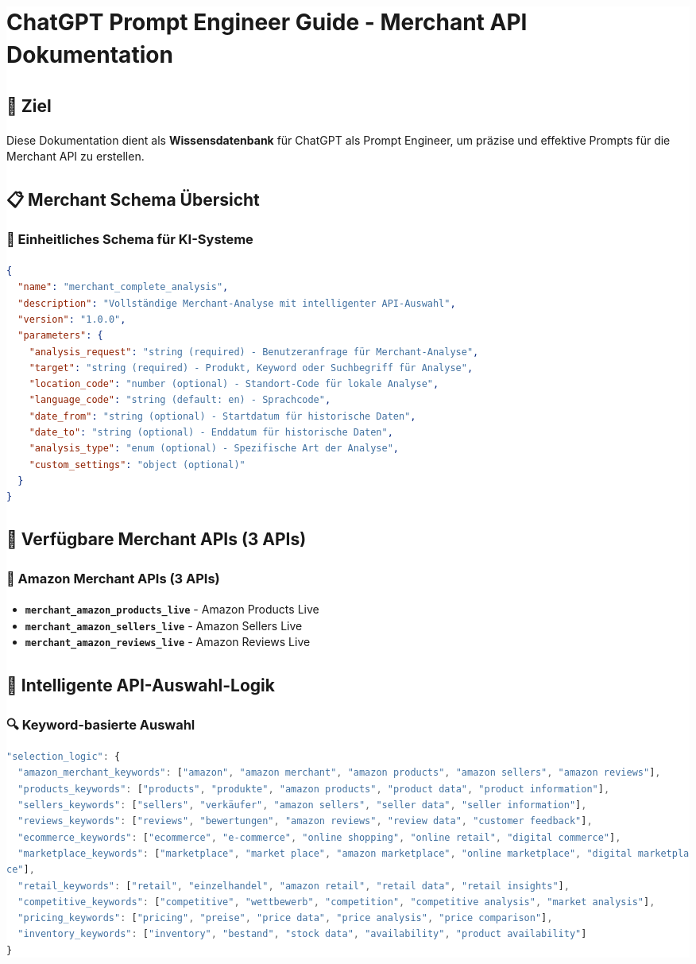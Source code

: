 # ChatGPT Prompt Engineer Guide - Merchant API Dokumentation

## 🎯 **Ziel**
Diese Dokumentation dient als **Wissensdatenbank** für ChatGPT als Prompt Engineer, um präzise und effektive Prompts für die Merchant API zu erstellen.

## 📋 **Merchant Schema Übersicht**

### **🎯 Einheitliches Schema für KI-Systeme**
```json
{
  "name": "merchant_complete_analysis",
  "description": "Vollständige Merchant-Analyse mit intelligenter API-Auswahl",
  "version": "1.0.0",
  "parameters": {
    "analysis_request": "string (required) - Benutzeranfrage für Merchant-Analyse",
    "target": "string (required) - Produkt, Keyword oder Suchbegriff für Analyse",
    "location_code": "number (optional) - Standort-Code für lokale Analyse",
    "language_code": "string (default: en) - Sprachcode",
    "date_from": "string (optional) - Startdatum für historische Daten",
    "date_to": "string (optional) - Enddatum für historische Daten",
    "analysis_type": "enum (optional) - Spezifische Art der Analyse",
    "custom_settings": "object (optional)"
  }
}
```

## 🚀 **Verfügbare Merchant APIs (3 APIs)**

### **🛒 Amazon Merchant APIs (3 APIs)**
- **`merchant_amazon_products_live`** - Amazon Products Live
- **`merchant_amazon_sellers_live`** - Amazon Sellers Live
- **`merchant_amazon_reviews_live`** - Amazon Reviews Live

## 🎯 **Intelligente API-Auswahl-Logik**

### **🔍 Keyword-basierte Auswahl**
```javascript
"selection_logic": {
  "amazon_merchant_keywords": ["amazon", "amazon merchant", "amazon products", "amazon sellers", "amazon reviews"],
  "products_keywords": ["products", "produkte", "amazon products", "product data", "product information"],
  "sellers_keywords": ["sellers", "verkäufer", "amazon sellers", "seller data", "seller information"],
  "reviews_keywords": ["reviews", "bewertungen", "amazon reviews", "review data", "customer feedback"],
  "ecommerce_keywords": ["ecommerce", "e-commerce", "online shopping", "online retail", "digital commerce"],
  "marketplace_keywords": ["marketplace", "market place", "amazon marketplace", "online marketplace", "digital marketplace"],
  "retail_keywords": ["retail", "einzelhandel", "amazon retail", "retail data", "retail insights"],
  "competitive_keywords": ["competitive", "wettbewerb", "competition", "competitive analysis", "market analysis"],
  "pricing_keywords": ["pricing", "preise", "price data", "price analysis", "price comparison"],
  "inventory_keywords": ["inventory", "bestand", "stock data", "availability", "product availability"]
}
```
